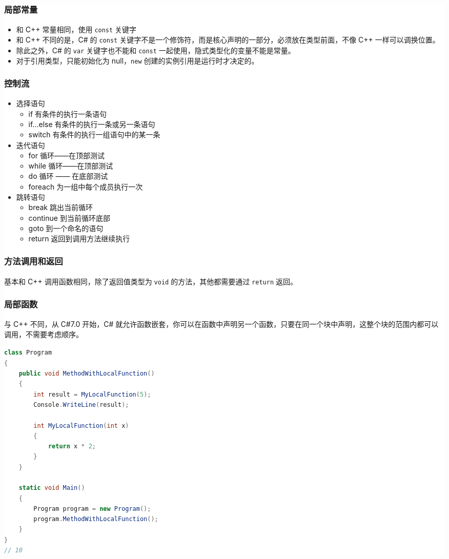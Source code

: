 ### 局部常量

- 和 C++ 常量相同，使用 `const` 关键字
- 和 C++ 不同的是，C# 的 `const` 关键字不是一个修饰符，而是核心声明的一部分，必须放在类型前面，不像 C++ 一样可以调换位置。
- 除此之外，C# 的 `var` 关键字也不能和 `const` 一起使用，隐式类型化的变量不能是常量。
- 对于引用类型，只能初始化为 null，`new` 创建的实例引用是运行时才决定的。

### 控制流

- 选择语句
  - if 有条件的执行一条语句
  - if...else 有条件的执行一条或另一条语句
  - switch 有条件的执行一组语句中的某一条
- 迭代语句
  - for 循环——在顶部测试
  - while 循环——在顶部测试
  - do 循环 —— 在底部测试
  - foreach 为一组中每个成员执行一次
- 跳转语句
  - break 跳出当前循环
  - continue 到当前循环底部
  - goto 到一个命名的语句
  - return 返回到调用方法继续执行

### 方法调用和返回

基本和 C++ 调用函数相同，除了返回值类型为 `void` 的方法，其他都需要通过 `return` 返回。

### 局部函数

与 C++ 不同，从 C#7.0 开始，C# 就允许函数嵌套，你可以在函数中声明另一个函数，只要在同一个块中声明，这整个块的范围内都可以调用，不需要考虑顺序。

```cs
class Program
{
    public void MethodWithLocalFunction()
    {
        int result = MyLocalFunction(5);
        Console.WriteLine(result);

        int MyLocalFunction(int x)
        {
            return x * 2;
        }
    }

    static void Main()
    {
        Program program = new Program();
        program.MethodWithLocalFunction();
    }
}
// 10
```
